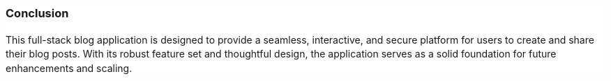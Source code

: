 ### Conclusion
This full-stack blog application is designed to provide a seamless, interactive, and secure platform for users to create and share their blog posts. With its robust feature set and thoughtful design, the application serves as a solid foundation for future enhancements and scaling.



